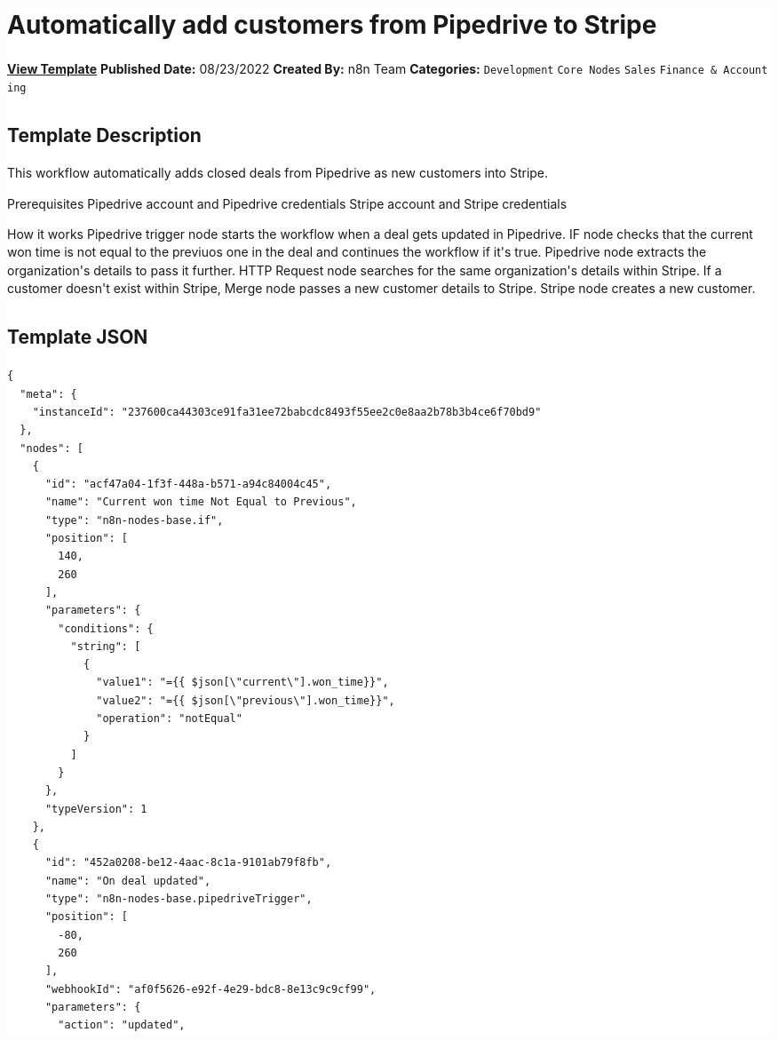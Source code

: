 # Automatically add customers from Pipedrive to Stripe

**[View Template](https://n8n.io/workflows/1775-/)**  **Published Date:** 08/23/2022  **Created By:** n8n Team  **Categories:** `Development` `Core Nodes` `Sales` `Finance & Accounting`  

## Template Description

This workflow automatically adds closed deals from Pipedrive as new customers into Stripe.

Prerequisites
Pipedrive account and Pipedrive credentials 
Stripe account and Stripe credentials

How it works
Pipedrive trigger node starts the workflow when a deal gets updated in Pipedrive.
IF node checks that the current won time is not equal to the previuos one in the deal and continues the workflow if it's true.
Pipedrive node extracts the organization's details to pass it further.
HTTP Request node searches for the same organization's details within Stripe.
If a customer doesn't exist within Stripe, Merge node passes a new customer details to Stripe.
Stripe node creates a new customer.



## Template JSON

```
{
  "meta": {
    "instanceId": "237600ca44303ce91fa31ee72babcdc8493f55ee2c0e8aa2b78b3b4ce6f70bd9"
  },
  "nodes": [
    {
      "id": "acf47a04-1f3f-448a-b571-a94c84004c45",
      "name": "Current won time Not Equal to Previous",
      "type": "n8n-nodes-base.if",
      "position": [
        140,
        260
      ],
      "parameters": {
        "conditions": {
          "string": [
            {
              "value1": "={{ $json[\"current\"].won_time}}",
              "value2": "={{ $json[\"previous\"].won_time}}",
              "operation": "notEqual"
            }
          ]
        }
      },
      "typeVersion": 1
    },
    {
      "id": "452a0208-be12-4aac-8c1a-9101ab79f8fb",
      "name": "On deal updated",
      "type": "n8n-nodes-base.pipedriveTrigger",
      "position": [
        -80,
        260
      ],
      "webhookId": "af0f5626-e92f-4e29-bdc8-8e13c9c9cf99",
      "parameters": {
        "action": "updated",
```